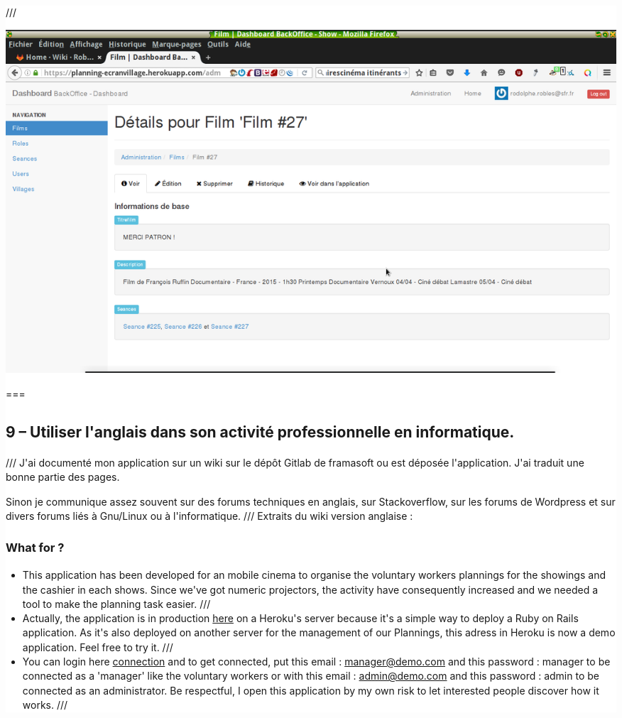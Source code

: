 ///

![Plannings](images/plannings-admin-film-vue.png "Plannings")

===
## 9 – Utiliser l'anglais dans son activité professionnelle en informatique.
///
J'ai documenté mon application sur un wiki sur le dépôt Gitlab de framasoft ou est déposée l'application. 
J'ai traduit une bonne partie des pages.

Sinon je communique assez souvent sur des forums techniques en anglais, sur Stackoverflow, sur les forums de Wordpress et sur divers forums liés à Gnu/Linux ou à l'informatique.
///
Extraits du wiki version anglaise :
### What for ?
* This application has been developed for an mobile cinema to organise the voluntary workers plannings for the showings and the cashier in each shows. Since we've got numeric projectors, the activity have consequently increased and we needed a tool to make the planning task easier.
///
* Actually, the application is in production <a href="https://planning-ecranvillage.herokuapp.com/" target="_blank">here</a> on a Heroku's server because it's a simple way to deploy a Ruby on Rails application. As it's also deployed on another server for the management of our Plannings, this adress in Heroku is now a demo application. Feel free to try it.
///
*  You can login here <a href="https://planning-ecranvillage.herokuapp.com/log_in" target="_blank">connection</a> and to get connected, put this email : manager@demo.com and this password : manager to be connected as a 'manager' like the voluntary workers or with this email : admin@demo.com and this password : admin to be connected as an administrator. Be respectful, I open this application by my own risk to let interested people discover how it works. 
///
